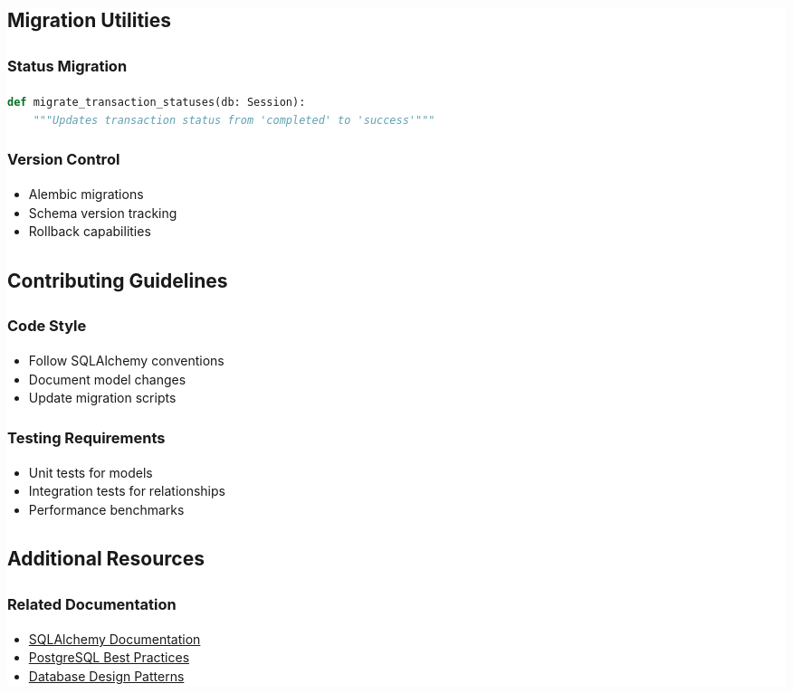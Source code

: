 ## Migration Utilities

### Status Migration
```python
def migrate_transaction_statuses(db: Session):
    """Updates transaction status from 'completed' to 'success'"""
```

### Version Control
- Alembic migrations
- Schema version tracking
- Rollback capabilities

## Contributing Guidelines

### Code Style
- Follow SQLAlchemy conventions
- Document model changes
- Update migration scripts

### Testing Requirements
- Unit tests for models
- Integration tests for relationships
- Performance benchmarks

## Additional Resources

### Related Documentation
- [SQLAlchemy Documentation](https://docs.sqlalchemy.org/)
- [PostgreSQL Best Practices](https://www.postgresql.org/docs/current/performance-tips.html)
- [Database Design Patterns](https://docs.sqlalchemy.org/en/14/orm/patterns.html)

